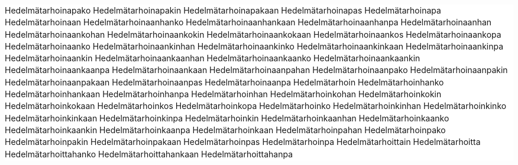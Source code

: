 Hedelmätarhoinapako
Hedelmätarhoinapakin
Hedelmätarhoinapakaan
Hedelmätarhoinapas
Hedelmätarhoinapa
Hedelmätarhoinaan
Hedelmätarhoinaanhanko
Hedelmätarhoinaanhankaan
Hedelmätarhoinaanhanpa
Hedelmätarhoinaanhan
Hedelmätarhoinaankohan
Hedelmätarhoinaankokin
Hedelmätarhoinaankokaan
Hedelmätarhoinaankos
Hedelmätarhoinaankopa
Hedelmätarhoinaanko
Hedelmätarhoinaankinhan
Hedelmätarhoinaankinko
Hedelmätarhoinaankinkaan
Hedelmätarhoinaankinpa
Hedelmätarhoinaankin
Hedelmätarhoinaankaanhan
Hedelmätarhoinaankaanko
Hedelmätarhoinaankaankin
Hedelmätarhoinaankaanpa
Hedelmätarhoinaankaan
Hedelmätarhoinaanpahan
Hedelmätarhoinaanpako
Hedelmätarhoinaanpakin
Hedelmätarhoinaanpakaan
Hedelmätarhoinaanpas
Hedelmätarhoinaanpa
Hedelmätarhoin
Hedelmätarhoinhanko
Hedelmätarhoinhankaan
Hedelmätarhoinhanpa
Hedelmätarhoinhan
Hedelmätarhoinkohan
Hedelmätarhoinkokin
Hedelmätarhoinkokaan
Hedelmätarhoinkos
Hedelmätarhoinkopa
Hedelmätarhoinko
Hedelmätarhoinkinhan
Hedelmätarhoinkinko
Hedelmätarhoinkinkaan
Hedelmätarhoinkinpa
Hedelmätarhoinkin
Hedelmätarhoinkaanhan
Hedelmätarhoinkaanko
Hedelmätarhoinkaankin
Hedelmätarhoinkaanpa
Hedelmätarhoinkaan
Hedelmätarhoinpahan
Hedelmätarhoinpako
Hedelmätarhoinpakin
Hedelmätarhoinpakaan
Hedelmätarhoinpas
Hedelmätarhoinpa
Hedelmätarhoittain
Hedelmätarhoitta
Hedelmätarhoittahanko
Hedelmätarhoittahankaan
Hedelmätarhoittahanpa